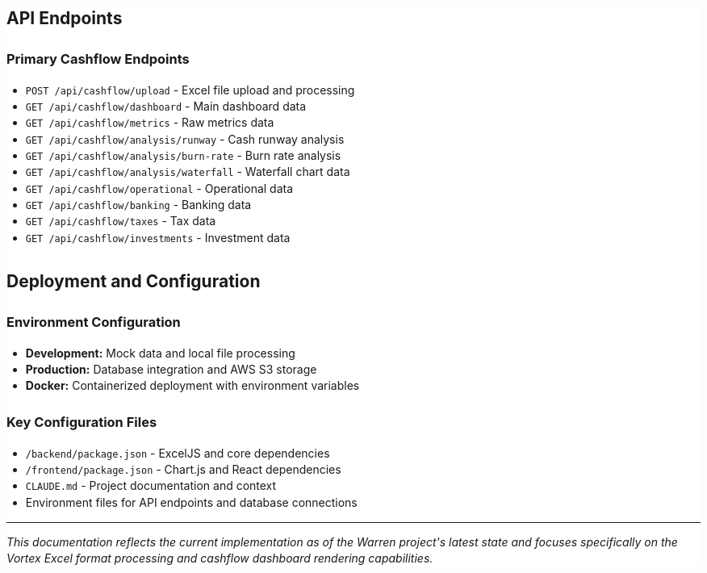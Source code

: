## API Endpoints

### Primary Cashflow Endpoints
- `POST /api/cashflow/upload` - Excel file upload and processing
- `GET /api/cashflow/dashboard` - Main dashboard data
- `GET /api/cashflow/metrics` - Raw metrics data  
- `GET /api/cashflow/analysis/runway` - Cash runway analysis
- `GET /api/cashflow/analysis/burn-rate` - Burn rate analysis
- `GET /api/cashflow/analysis/waterfall` - Waterfall chart data
- `GET /api/cashflow/operational` - Operational data
- `GET /api/cashflow/banking` - Banking data
- `GET /api/cashflow/taxes` - Tax data
- `GET /api/cashflow/investments` - Investment data

## Deployment and Configuration

### Environment Configuration
- **Development:** Mock data and local file processing
- **Production:** Database integration and AWS S3 storage
- **Docker:** Containerized deployment with environment variables

### Key Configuration Files
- `/backend/package.json` - ExcelJS and core dependencies
- `/frontend/package.json` - Chart.js and React dependencies  
- `CLAUDE.md` - Project documentation and context
- Environment files for API endpoints and database connections

---

*This documentation reflects the current implementation as of the Warren project's latest state and focuses specifically on the Vortex Excel format processing and cashflow dashboard rendering capabilities.*